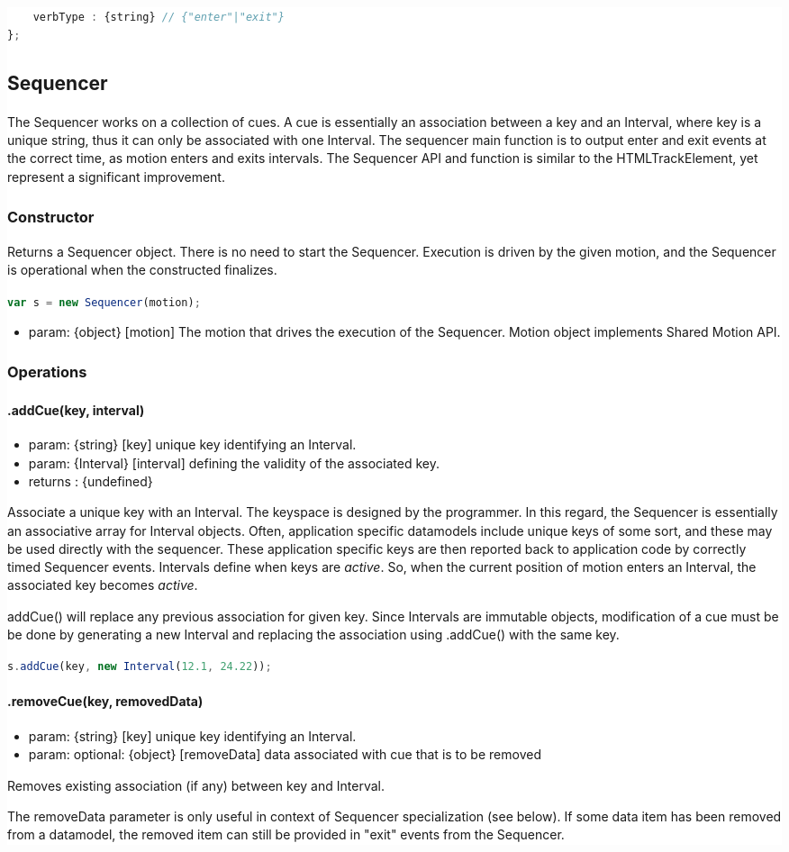 ```js
    verbType : {string} // {"enter"|"exit"}
};

```


## Sequencer

The Sequencer works on a collection of cues. A cue is essentially an association between a key and an Interval, where key is a unique string, thus it can only be associated with one Interval. The sequencer main function is to output enter and exit events at the correct time, as motion enters and exits intervals. The Sequencer API and function is similar to the HTMLTrackElement, yet represent a significant improvement.

### Constructor
Returns a Sequencer object. There is no need to start the Sequencer. Execution is driven by the given motion, and the Sequencer is operational when the constructed finalizes. 
```js
var s = new Sequencer(motion);
```
- param: {object} [motion] The motion that drives the execution of the Sequencer. Motion object implements Shared Motion API. 

### Operations

#### .addCue(key, interval)
- param: {string} [key] unique key identifying an Interval.  
- param: {Interval} [interval] defining the validity of the associated key. 
- returns : {undefined}

Associate a unique key with an Interval. The keyspace is designed by the programmer. In this regard, the Sequencer is essentially an associative array for Interval objects. Often, application specific datamodels include unique keys of some sort, and these may be used directly with the sequencer. These application specific keys are then reported back to application code by correctly timed Sequencer events. Intervals define when keys are *active*. So, when the current position of motion enters an Interval, the associated key becomes *active*.

addCue() will replace any previous association for given key. Since Intervals are immutable objects, modification of a cue must be be done by generating a new Interval and replacing the association using .addCue() with the same key.

```js
s.addCue(key, new Interval(12.1, 24.22));
```

#### .removeCue(key, removedData)
- param: {string} [key] unique key identifying an Interval.
- param: optional: {object} [removeData] data associated with cue that is to be removed

Removes existing association (if any) between key and Interval.

The removeData parameter is only useful in context of Sequencer specialization (see below). If some data item has been removed from a datamodel, the removed item can still be provided in "exit" events from the Sequencer.
